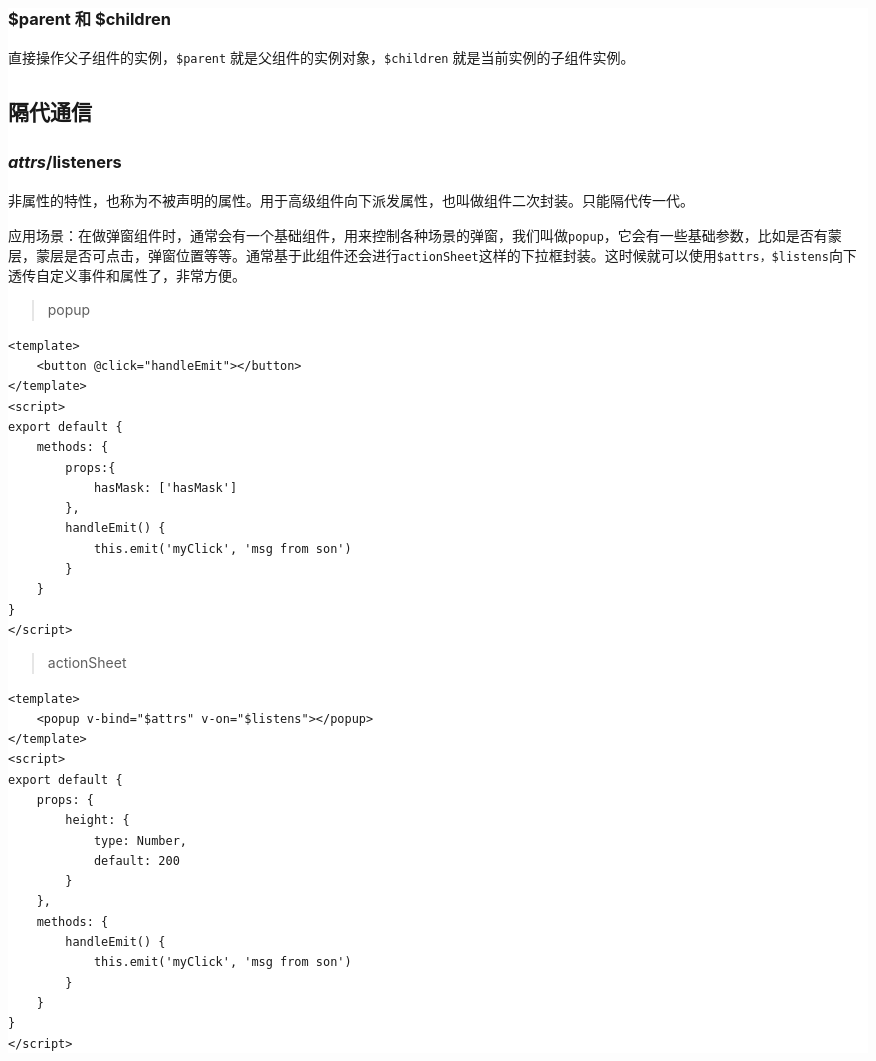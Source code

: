 ### $parent 和 $children

直接操作父子组件的实例，`$parent` 就是父组件的实例对象，`$children` 就是当前实例的子组件实例。

## 隔代通信

### $attrs/$listeners

非属性的特性，也称为不被声明的属性。用于高级组件向下派发属性，也叫做组件二次封装。只能隔代传一代。

应用场景：在做弹窗组件时，通常会有一个基础组件，用来控制各种场景的弹窗，我们叫做`popup`，它会有一些基础参数，比如是否有蒙层，蒙层是否可点击，弹窗位置等等。通常基于此组件还会进行`actionSheet`这样的下拉框封装。这时候就可以使用`$attrs，$listens`向下透传自定义事件和属性了，非常方便。

> popup

```vue
<template>
    <button @click="handleEmit"></button>
</template>
<script>
export default {
    methods: {
        props:{
            hasMask: ['hasMask']
        },
        handleEmit() {
            this.emit('myClick', 'msg from son')
        }
    }
}
</script>
```

> actionSheet

```vue
<template>
    <popup v-bind="$attrs" v-on="$listens"></popup>
</template>
<script>
export default {
    props: {
        height: {
            type: Number,
            default: 200
        }
    },
    methods: {
        handleEmit() {
            this.emit('myClick', 'msg from son')
        }
    }
}
</script>
```
